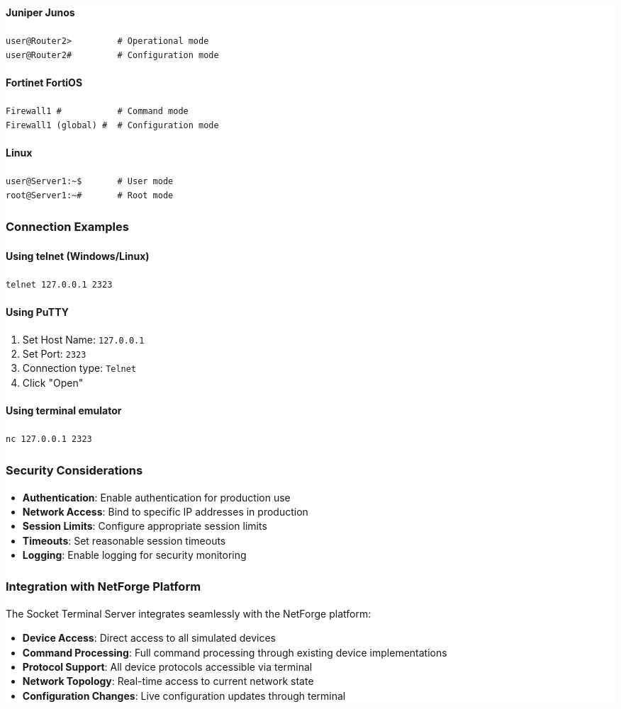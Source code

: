 #### Juniper Junos
```
user@Router2>         # Operational mode
user@Router2#         # Configuration mode
```

#### Fortinet FortiOS
```
Firewall1 #           # Command mode
Firewall1 (global) #  # Configuration mode
```

#### Linux
```
user@Server1:~$       # User mode
root@Server1:~#       # Root mode
```

### Connection Examples

#### Using telnet (Windows/Linux)
```bash
telnet 127.0.0.1 2323
```

#### Using PuTTY
1. Set Host Name: `127.0.0.1`
2. Set Port: `2323`
3. Connection type: `Telnet`
4. Click "Open"

#### Using terminal emulator
```bash
nc 127.0.0.1 2323
```

### Security Considerations

- **Authentication**: Enable authentication for production use
- **Network Access**: Bind to specific IP addresses in production
- **Session Limits**: Configure appropriate session limits
- **Timeouts**: Set reasonable session timeouts
- **Logging**: Enable logging for security monitoring

### Integration with NetForge Platform

The Socket Terminal Server integrates seamlessly with the NetForge platform:

- **Device Access**: Direct access to all simulated devices
- **Command Processing**: Full command processing through existing device implementations
- **Protocol Support**: All device protocols accessible via terminal
- **Network Topology**: Real-time access to current network state
- **Configuration Changes**: Live configuration updates through terminal
